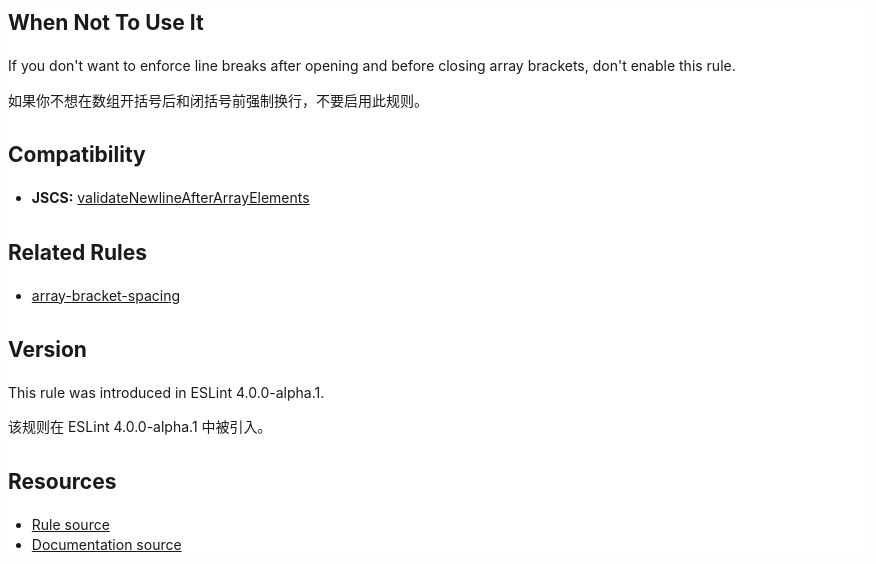 

## When Not To Use It

If you don't want to enforce line breaks after opening and before closing array brackets, don't enable this rule.

如果你不想在数组开括号后和闭括号前强制换行，不要启用此规则。

## Compatibility

* **JSCS:** [validateNewlineAfterArrayElements](http://jscs.info/rule/validateNewlineAfterArrayElements)

## Related Rules

* [array-bracket-spacing](array-bracket-spacing)

## Version

This rule was introduced in ESLint 4.0.0-alpha.1.

该规则在 ESLint 4.0.0-alpha.1 中被引入。

## Resources

* [Rule source](https://github.com/eslint/eslint/tree/master/lib/rules/array-bracket-newline.js)
* [Documentation source](https://github.com/eslint/eslint/tree/master/docs/rules/array-bracket-newline.md)
